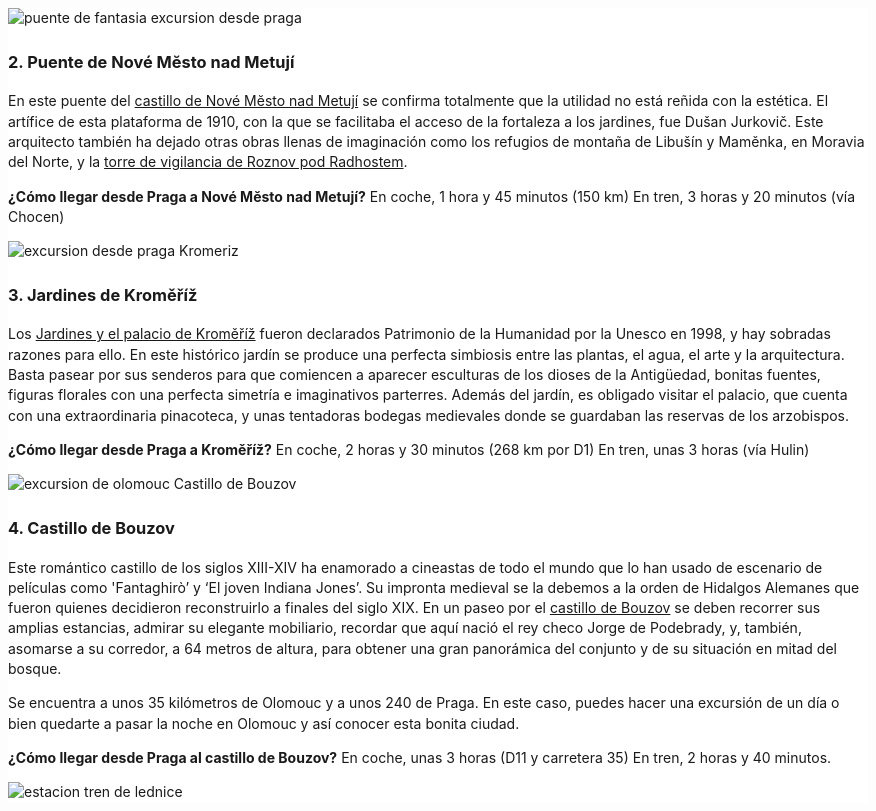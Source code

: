 ![puente de fantasia excursion desde praga](https://fotos.etheriamagazine.com/2021/02/puente-chequia-dusan-jorkovich.jpg "Puente de Nové Mĕsto nad Metují. © Shuterstock")

### 2\. Puente de Nové Mĕsto nad Metují

En este puente del [castillo de Nové Mĕsto nad 
Metují](https://www.novemestonm.cz/tourist-2/chateau/chateau/chateau-garden-0_92.html) 
se confirma totalmente que la utilidad no está reñida con la estética. El artífice de 
esta plataforma de 1910, con la que se facilitaba el acceso de la fortaleza a los 
jardines, fue Dušan Jurkovič. Este arquitecto también ha dejado otras obras llenas de 
imaginación como los refugios de montaña de Libušín y Maměnka, en Moravia del Norte, y 
la [torre de vigilancia de Roznov pod 
Radhostem](http://www.visitroznov.cz/jurkovicova-rozhledna/gs-1058). 

**¿Cómo llegar desde Praga a Nové Mĕsto nad Metují?** En coche, 1 hora y 45 minutos (150 
km) En tren, 3 horas y 20 minutos (vía Chocen) 

![excursion desde praga Kromeriz](https://fotos.etheriamagazine.com/2021/02/jardines-palacio-Kromeriz.jpg "Jardines de Kroměříž. © Libor Svacek")

### 3\. Jardines de Kroměříž

Los [Jardines y el palacio de Kroměříž](https://www.zamek-kromeriz.cz/) fueron 
declarados Patrimonio de la Humanidad por la Unesco en 1998, y hay sobradas razones para 
ello. En este histórico jardín se produce una perfecta simbiosis entre las plantas, el 
agua, el arte y la arquitectura. Basta pasear por sus senderos para que comiencen a 
aparecer esculturas de los dioses de la Antigüedad, bonitas fuentes, figuras florales 
con una perfecta simetría e imaginativos parterres. Además del jardín, es obligado 
visitar el palacio, que cuenta con una extraordinaria pinacoteca, y unas tentadoras 
bodegas medievales donde se guardaban las reservas de los arzobispos. 

**¿Cómo llegar desde Praga a Kroměříž?** En coche, 2 horas y 30 minutos (268 km por D1) 
En tren, unas 3 horas (vía Hulin) 

![excursion de olomouc Castillo de Bouzov](https://fotos.etheriamagazine.com/2021/02/castillo-Bouzov-excursion-olomouc.jpg "Castillo de Bouzov. © Libor Svacek")

### 4\. Castillo de Bouzov

Este romántico castillo de los siglos XIII-XIV ha enamorado a cineastas de todo el mundo 
que lo han usado de escenario de películas como 'Fantaghirò’ y ‘El joven Indiana Jones’. 
Su impronta medieval se la debemos a la orden de Hidalgos Alemanes que fueron quienes 
decidieron reconstruirlo a finales del siglo XIX. En un paseo por el [castillo de 
Bouzov](https://www.hrad-bouzov.cz/cs) se deben recorrer sus amplias estancias, admirar 
su elegante mobiliario, recordar que aquí nació el rey checo Jorge de Podebrady, y, 
también, asomarse a su corredor, a 64 metros de altura, para obtener una gran panorámica 
del conjunto y de su situación en mitad del bosque. 

Se encuentra a unos 35 kilómetros de Olomouc y a unos 240 de Praga. En este caso, puedes 
hacer una excursión de un día o bien quedarte a pasar la noche en Olomouc y así conocer 
esta bonita ciudad. 

**¿Cómo llegar desde Praga al castillo de Bouzov?** En coche, unas 3 horas (D11 y 
carretera 35) En tren, 2 horas y 40 minutos. 

![estacion tren de lednice](https://fotos.etheriamagazine.com/2021/02/Estacion-tren-Lednice.jpg "Estación de tren de Lednice. © Uzasna Morava")
